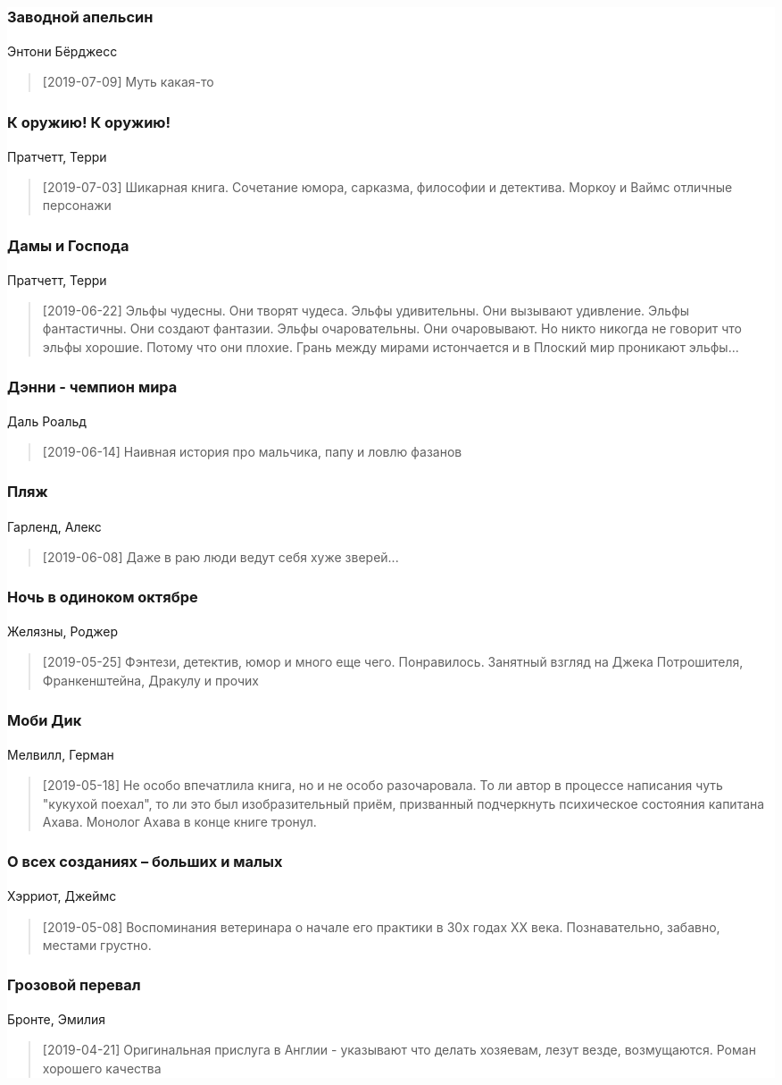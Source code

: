 ### Заводной апельсин
Энтони Бёрджесс
> [2019-07-09] Муть какая-то


### К оружию! К оружию!
Пратчетт, Терри
> [2019-07-03] Шикарная книга. Сочетание юмора, сарказма, философии и детектива. Моркоу и Ваймс отличные персонажи


### Дамы и Господа
Пратчетт, Терри
> [2019-06-22] Эльфы чудесны. Они творят чудеса. Эльфы удивительны. Они вызывают удивление. Эльфы фантастичны. Они создают фантазии. Эльфы очаровательны. Они очаровывают. Но никто никогда не говорит что эльфы хорошие. Потому что они плохие.
> Грань между мирами истончается и в Плоский мир проникают эльфы...


### Дэнни -  чемпион мира
Даль Роальд
> [2019-06-14] Наивная история про мальчика, папу и ловлю фазанов


### Пляж
Гарленд, Алекс
> [2019-06-08] Даже в раю люди ведут себя хуже зверей...


### Ночь в одиноком октябре
Желязны, Роджер
> [2019-05-25] Фэнтези, детектив, юмор и много еще чего. Понравилось. Занятный взгляд на Джека Потрошителя, Франкенштейна, Дракулу и прочих


### Моби Дик
Мелвилл, Герман
> [2019-05-18] Не особо впечатлила книга, но и не особо разочаровала. То ли автор в процессе написания чуть "кукухой поехал", то ли это был изобразительный приём, призванный подчеркнуть психическое состояния капитана Ахава. Монолог Ахава в конце книге тронул.


### О всех созданиях – больших и малых
Хэрриот, Джеймс
> [2019-05-08] Воспоминания ветеринара о начале его практики в 30х годах ХХ века. Познавательно, забавно, местами грустно.


### Грозовой перевал
Бронте, Эмилия
> [2019-04-21] Оригинальная прислуга в Англии - указывают что делать хозяевам, лезут везде, возмущаются. Роман хорошего качества
